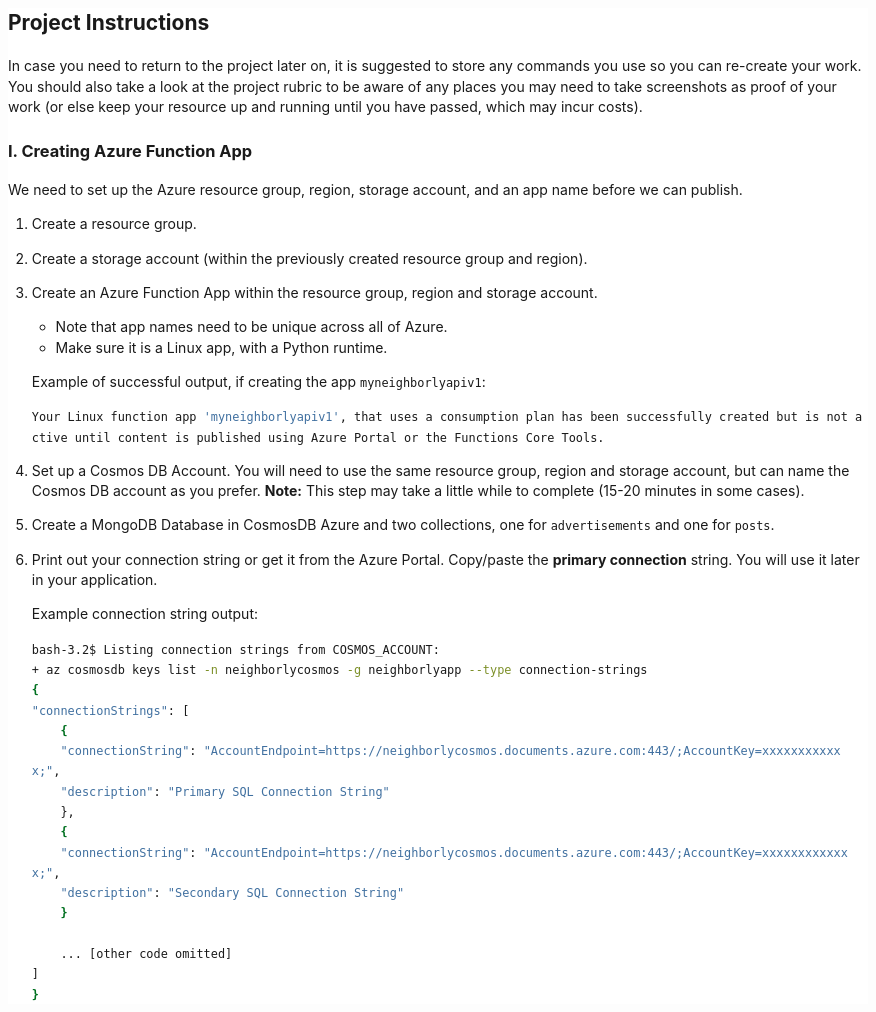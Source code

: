 ## Project Instructions

In case you need to return to the project later on, it is suggested to store any commands you use so you can re-create your work. You should also take a look at the project rubric to be aware of any places you may need to take screenshots as proof of your work (or else keep your resource up and running until you have passed, which may incur costs).

### I. Creating Azure Function App

We need to set up the Azure resource group, region, storage account, and an app name before we can publish.

1. Create a resource group.
2. Create a storage account (within the previously created resource group and region).
3. Create an Azure Function App within the resource group, region and storage account. 
   - Note that app names need to be unique across all of Azure.
   - Make sure it is a Linux app, with a Python runtime.

    Example of successful output, if creating the app `myneighborlyapiv1`:

    ```bash
    Your Linux function app 'myneighborlyapiv1', that uses a consumption plan has been successfully created but is not active until content is published using Azure Portal or the Functions Core Tools.
    ```

4. Set up a Cosmos DB Account. You will need to use the same resource group, region and storage account, but can name the Cosmos DB account as you prefer. **Note:** This step may take a little while to complete (15-20 minutes in some cases).

5. Create a MongoDB Database in CosmosDB Azure and two collections, one for `advertisements` and one for `posts`.
6. Print out your connection string or get it from the Azure Portal. Copy/paste the **primary connection** string.  You will use it later in your application.

    Example connection string output:
    ```bash
    bash-3.2$ Listing connection strings from COSMOS_ACCOUNT:
    + az cosmosdb keys list -n neighborlycosmos -g neighborlyapp --type connection-strings
    {
    "connectionStrings": [
        {
        "connectionString": "AccountEndpoint=https://neighborlycosmos.documents.azure.com:443/;AccountKey=xxxxxxxxxxxx;",
        "description": "Primary SQL Connection String"
        },
        {
        "connectionString": "AccountEndpoint=https://neighborlycosmos.documents.azure.com:443/;AccountKey=xxxxxxxxxxxxx;",
        "description": "Secondary SQL Connection String"
        } 
        
        ... [other code omitted]
    ]
    }
    ```
